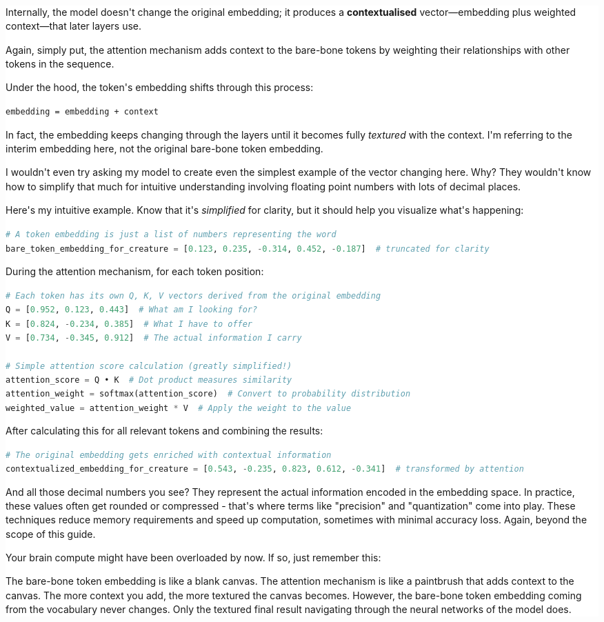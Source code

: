 Internally, the model doesn't change the original embedding; it produces a **contextualised** vector—embedding plus weighted context—that later layers use.

Again, simply put, the attention mechanism adds context to the bare-bone tokens by weighting their relationships with other tokens in the sequence.

Under the hood, the token's embedding shifts through this process:

```
embedding = embedding + context
```

In fact, the embedding keeps changing through the layers until it becomes fully *textured* with the context. I'm referring to the interim embedding here, not the original bare-bone token embedding.

I wouldn't even try asking my model to create even the simplest example of the vector changing here. Why? They wouldn't know how to simplify that much for intuitive understanding involving floating point numbers with lots of decimal places.  

Here's my intuitive example. Know that it's *simplified* for clarity, but it should help you visualize what's happening:

```python
# A token embedding is just a list of numbers representing the word
bare_token_embedding_for_creature = [0.123, 0.235, -0.314, 0.452, -0.187]  # truncated for clarity
```

During the attention mechanism, for each token position:

```python
# Each token has its own Q, K, V vectors derived from the original embedding
Q = [0.952, 0.123, 0.443]  # What am I looking for?
K = [0.824, -0.234, 0.385]  # What I have to offer
V = [0.734, -0.345, 0.912]  # The actual information I carry

# Simple attention score calculation (greatly simplified!)
attention_score = Q • K  # Dot product measures similarity
attention_weight = softmax(attention_score)  # Convert to probability distribution
weighted_value = attention_weight * V  # Apply the weight to the value
```

After calculating this for all relevant tokens and combining the results:

```python
# The original embedding gets enriched with contextual information
contextualized_embedding_for_creature = [0.543, -0.235, 0.823, 0.612, -0.341]  # transformed by attention
```

And all those decimal numbers you see? They represent the actual information encoded in the embedding space. In practice, these values often get rounded or compressed - that's where terms like "precision" and "quantization" come into play. These techniques reduce memory requirements and speed up computation, sometimes with minimal accuracy loss. Again, beyond the scope of this guide. 

Your brain compute might have been overloaded by now. If so, just remember this:

The bare-bone token embedding is like a blank canvas. The attention mechanism is like a paintbrush that adds context to the canvas. The more context you add, the more textured the canvas becomes. However, the bare-bone token embedding coming from the vocabulary never changes. Only the textured final result navigating through the neural networks of the model does.
